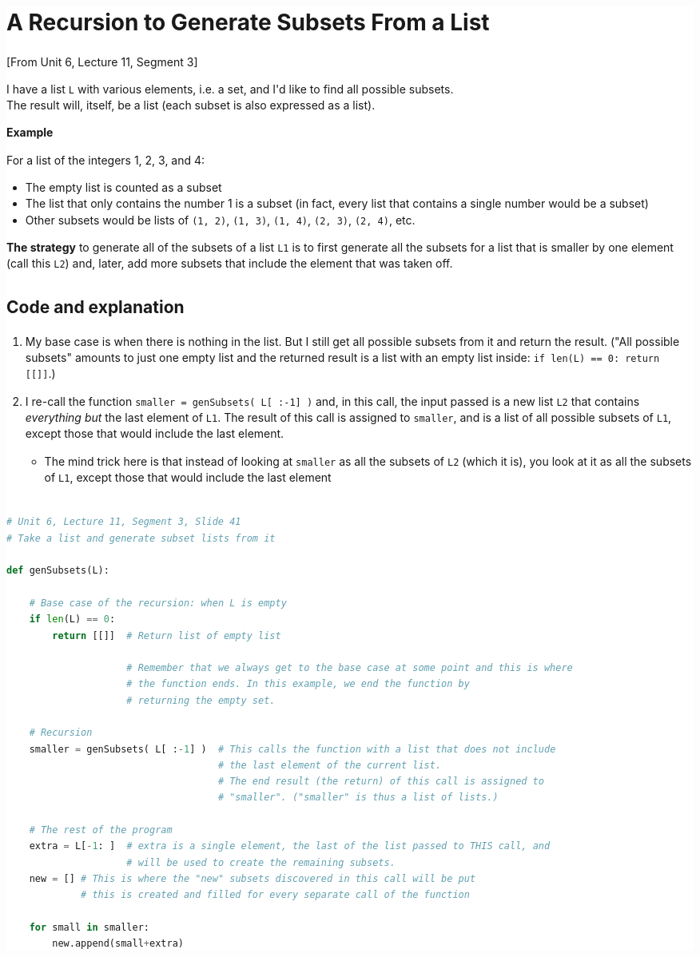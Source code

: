 # A Recursion to Generate Subsets From a List

[From Unit 6, Lecture 11, Segment 3]

I have a list `L` with various elements, i.e. a set, and I'd like to find all possible subsets.  
The result will, itself, be a list (each subset is also expressed as a list).

**Example**

For a list of the integers 1, 2, 3, and 4: 

* The empty list is counted as a subset  
* The list that only contains the number 1 is a subset (in fact, every list that contains a single
  number would be a subset)  
* Other subsets would be lists of `(1, 2)`, `(1, 3)`, `(1, 4)`, `(2, 3)`, `(2, 4)`, etc.

**The strategy** to generate all of the subsets of a list `L1` is to first generate all the subsets
for a list that is smaller by one element (call this `L2`) and, later, add more subsets that include
the element that was taken off. 

## Code and explanation

1. My base case is when there is nothing in the list. But I still get all possible subsets from it
and return the result. ("All possible subsets" amounts to just one empty list and the returned
result is a list with an empty list inside: `if len(L) == 0: return [[]]`.)

2. I re-call the function `smaller = genSubsets( L[ :-1] )` and, in this call, the input passed is a
new list `L2` that contains *everything but* the last element of `L1`. The result of this call is
assigned to `smaller`, and is a list of all possible subsets of `L1`, except those that would
include the last element. 

    - The mind trick here is that instead of looking at `smaller` as all the subsets of `L2`
      (which it is), you look at it as all the subsets of `L1`, except those that would include the
      last element

```Python

# Unit 6, Lecture 11, Segment 3, Slide 41
# Take a list and generate subset lists from it

def genSubsets(L):
        
    # Base case of the recursion: when L is empty
    if len(L) == 0:
        return [[]]  # Return list of empty list

                     # Remember that we always get to the base case at some point and this is where
                     # the function ends. In this example, we end the function by 
                     # returning the empty set.

    # Recursion
    smaller = genSubsets( L[ :-1] )  # This calls the function with a list that does not include 
                                     # the last element of the current list. 
                                     # The end result (the return) of this call is assigned to 
                                     # "smaller". ("smaller" is thus a list of lists.)

    # The rest of the program
    extra = L[-1: ]  # extra is a single element, the last of the list passed to THIS call, and
                     # will be used to create the remaining subsets.
    new = [] # This is where the "new" subsets discovered in this call will be put
             # this is created and filled for every separate call of the function
    
    for small in smaller:
        new.append(small+extra)
```

[^note_1]: Code with debug statements in a separate file if you want to run it; but it's not
